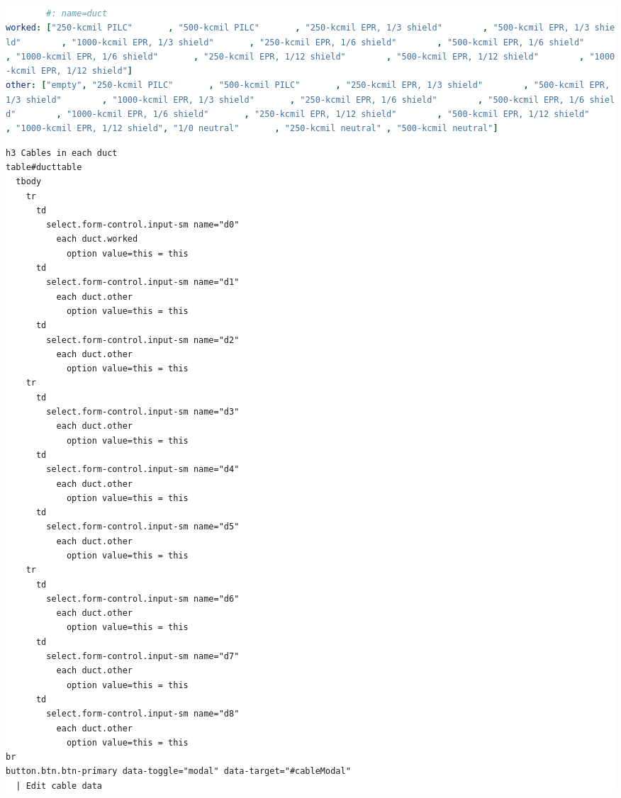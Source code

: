 ```emblem
```



```yaml
        #: name=duct
worked: ["250-kcmil PILC"       , "500-kcmil PILC"       , "250-kcmil EPR, 1/3 shield"        , "500-kcmil EPR, 1/3 shield"        , "1000-kcmil EPR, 1/3 shield"       , "250-kcmil EPR, 1/6 shield"        , "500-kcmil EPR, 1/6 shield"        , "1000-kcmil EPR, 1/6 shield"       , "250-kcmil EPR, 1/12 shield"        , "500-kcmil EPR, 1/12 shield"        , "1000-kcmil EPR, 1/12 shield"]
other: ["empty", "250-kcmil PILC"       , "500-kcmil PILC"       , "250-kcmil EPR, 1/3 shield"        , "500-kcmil EPR, 1/3 shield"        , "1000-kcmil EPR, 1/3 shield"       , "250-kcmil EPR, 1/6 shield"        , "500-kcmil EPR, 1/6 shield"        , "1000-kcmil EPR, 1/6 shield"       , "250-kcmil EPR, 1/12 shield"        , "500-kcmil EPR, 1/12 shield"        , "1000-kcmil EPR, 1/12 shield", "1/0 neutral"       , "250-kcmil neutral" , "500-kcmil neutral"]
```



```emblem
h3 Cables in each duct
table#ducttable
  tbody
    tr
      td
        select.form-control.input-sm name="d0"
          each duct.worked
            option value=this = this
      td
        select.form-control.input-sm name="d1"
          each duct.other
            option value=this = this
      td
        select.form-control.input-sm name="d2"
          each duct.other
            option value=this = this
    tr
      td
        select.form-control.input-sm name="d3"
          each duct.other
            option value=this = this
      td
        select.form-control.input-sm name="d4"
          each duct.other
            option value=this = this
      td
        select.form-control.input-sm name="d5"
          each duct.other
            option value=this = this
    tr
      td
        select.form-control.input-sm name="d6"
          each duct.other
            option value=this = this
      td
        select.form-control.input-sm name="d7"
          each duct.other
            option value=this = this
      td
        select.form-control.input-sm name="d8"
          each duct.other
            option value=this = this
br
button.btn.btn-primary data-toggle="modal" data-target="#cableModal"
  | Edit cable data
```
